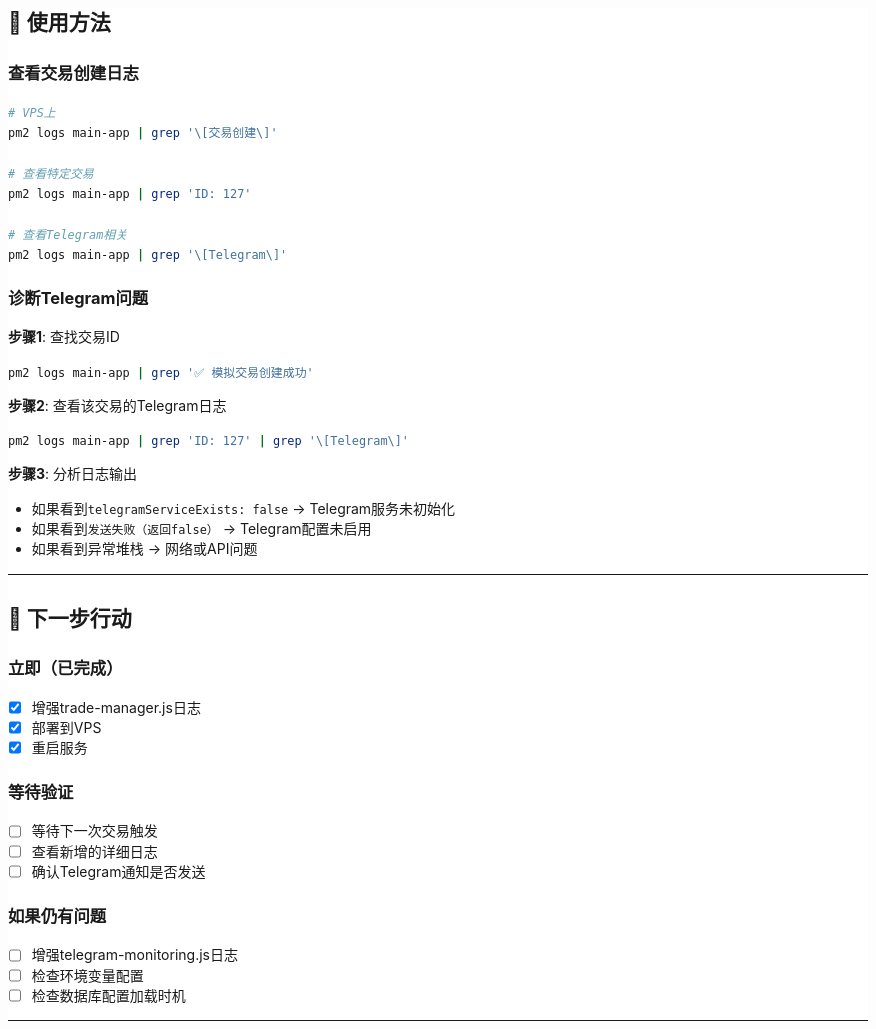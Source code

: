 
## 📝 使用方法

### 查看交易创建日志

```bash
# VPS上
pm2 logs main-app | grep '\[交易创建\]'

# 查看特定交易
pm2 logs main-app | grep 'ID: 127'

# 查看Telegram相关
pm2 logs main-app | grep '\[Telegram\]'
```

### 诊断Telegram问题

**步骤1**: 查找交易ID
```bash
pm2 logs main-app | grep '✅ 模拟交易创建成功'
```

**步骤2**: 查看该交易的Telegram日志
```bash
pm2 logs main-app | grep 'ID: 127' | grep '\[Telegram\]'
```

**步骤3**: 分析日志输出
- 如果看到`telegramServiceExists: false` → Telegram服务未初始化
- 如果看到`发送失败（返回false）` → Telegram配置未启用
- 如果看到异常堆栈 → 网络或API问题

---

## 🎯 下一步行动

### 立即（已完成）
- [x] 增强trade-manager.js日志
- [x] 部署到VPS
- [x] 重启服务

### 等待验证
- [ ] 等待下一次交易触发
- [ ] 查看新增的详细日志
- [ ] 确认Telegram通知是否发送

### 如果仍有问题
- [ ] 增强telegram-monitoring.js日志
- [ ] 检查环境变量配置
- [ ] 检查数据库配置加载时机

---